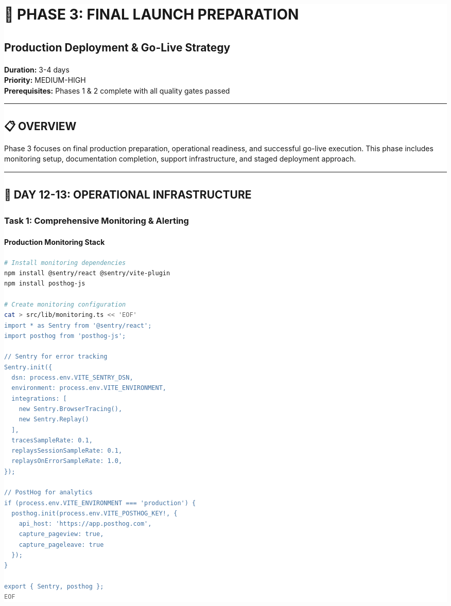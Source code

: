# 🚀 PHASE 3: FINAL LAUNCH PREPARATION
## Production Deployment & Go-Live Strategy

**Duration:** 3-4 days  
**Priority:** MEDIUM-HIGH  
**Prerequisites:** Phases 1 & 2 complete with all quality gates passed  

---

## 📋 OVERVIEW

Phase 3 focuses on final production preparation, operational readiness, and successful go-live execution. This phase includes monitoring setup, documentation completion, support infrastructure, and staged deployment approach.

---

## 🎯 DAY 12-13: OPERATIONAL INFRASTRUCTURE

### **Task 1: Comprehensive Monitoring & Alerting**

#### **Production Monitoring Stack**
```bash
# Install monitoring dependencies
npm install @sentry/react @sentry/vite-plugin
npm install posthog-js

# Create monitoring configuration
cat > src/lib/monitoring.ts << 'EOF'
import * as Sentry from '@sentry/react';
import posthog from 'posthog-js';

// Sentry for error tracking
Sentry.init({
  dsn: process.env.VITE_SENTRY_DSN,
  environment: process.env.VITE_ENVIRONMENT,
  integrations: [
    new Sentry.BrowserTracing(),
    new Sentry.Replay()
  ],
  tracesSampleRate: 0.1,
  replaysSessionSampleRate: 0.1,
  replaysOnErrorSampleRate: 1.0,
});

// PostHog for analytics
if (process.env.VITE_ENVIRONMENT === 'production') {
  posthog.init(process.env.VITE_POSTHOG_KEY!, {
    api_host: 'https://app.posthog.com',
    capture_pageview: true,
    capture_pageleave: true
  });
}

export { Sentry, posthog };
EOF
```

